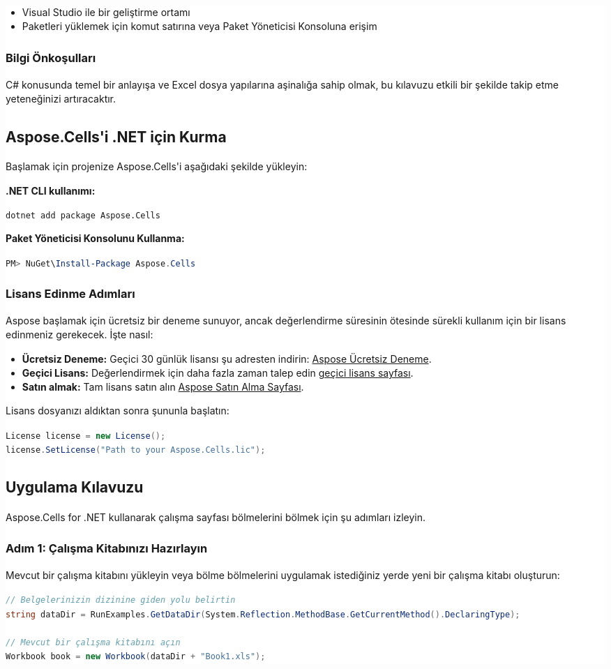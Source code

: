 - Visual Studio ile bir geliştirme ortamı
- Paketleri yüklemek için komut satırına veya Paket Yöneticisi Konsoluna erişim

### Bilgi Önkoşulları

C# konusunda temel bir anlayışa ve Excel dosya yapılarına aşinalığa sahip olmak, bu kılavuzu etkili bir şekilde takip etme yeteneğinizi artıracaktır.

## Aspose.Cells'i .NET için Kurma

Başlamak için projenize Aspose.Cells'i aşağıdaki şekilde yükleyin:

**.NET CLI kullanımı:**

```bash
dotnet add package Aspose.Cells
```

**Paket Yöneticisi Konsolunu Kullanma:**

```powershell
PM> NuGet\Install-Package Aspose.Cells
```

### Lisans Edinme Adımları

Aspose başlamak için ücretsiz bir deneme sunuyor, ancak değerlendirme süresinin ötesinde sürekli kullanım için bir lisans edinmeniz gerekecek. İşte nasıl:

- **Ücretsiz Deneme:** Geçici 30 günlük lisansı şu adresten indirin: [Aspose Ücretsiz Deneme](https://releases.aspose.com/cells/net/).
- **Geçici Lisans:** Değerlendirmek için daha fazla zaman talep edin [geçici lisans sayfası](https://purchase.aspose.com/temporary-license/).
- **Satın almak:** Tam lisans satın alın [Aspose Satın Alma Sayfası](https://purchase.aspose.com/buy).

Lisans dosyanızı aldıktan sonra şununla başlatın:

```csharp
License license = new License();
license.SetLicense("Path to your Aspose.Cells.lic");
```

## Uygulama Kılavuzu

Aspose.Cells for .NET kullanarak çalışma sayfası bölmelerini bölmek için şu adımları izleyin.

### Adım 1: Çalışma Kitabınızı Hazırlayın

Mevcut bir çalışma kitabını yükleyin veya bölme bölmelerini uygulamak istediğiniz yerde yeni bir çalışma kitabı oluşturun:

```csharp
// Belgelerinizin dizinine giden yolu belirtin
string dataDir = RunExamples.GetDataDir(System.Reflection.MethodBase.GetCurrentMethod().DeclaringType);

// Mevcut bir çalışma kitabını açın
Workbook book = new Workbook(dataDir + "Book1.xls");
```
